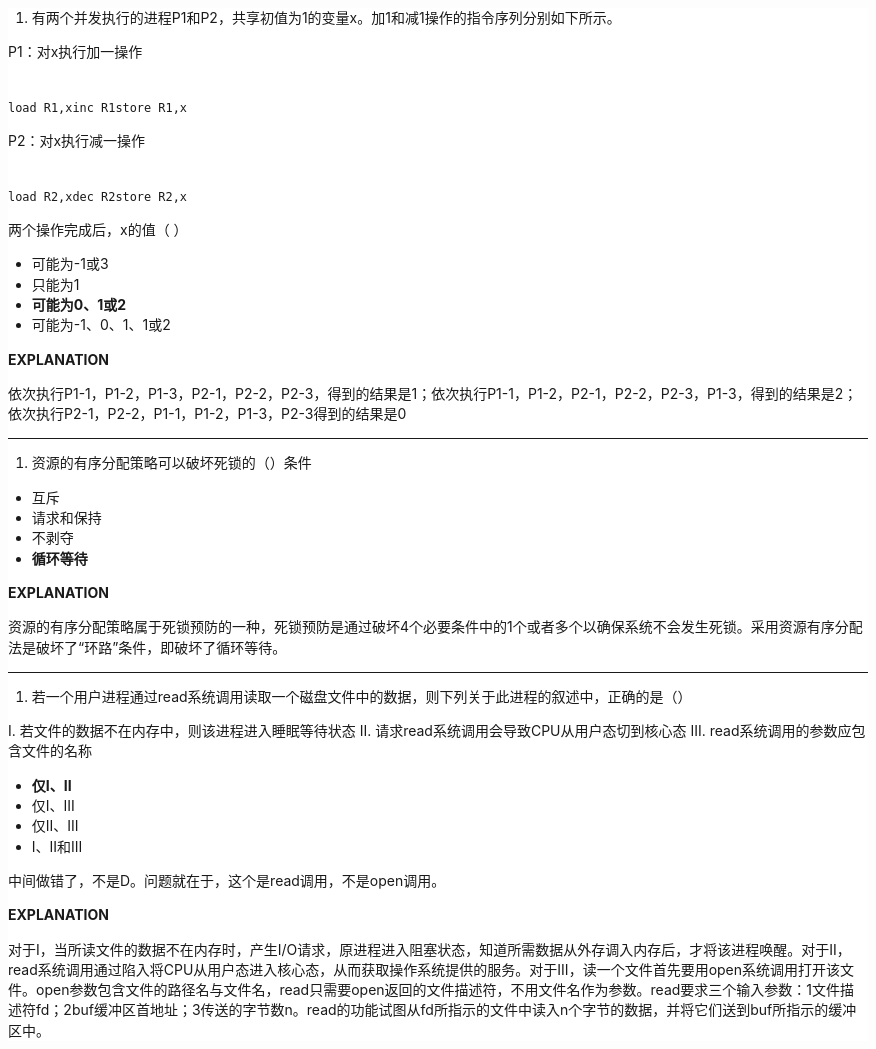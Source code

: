 1. 有两个并发执行的进程P1和P2，共享初值为1的变量x。加1和减1操作的指令序列分别如下所示。

P1：对x执行加一操作

```
  
load R1,xinc R1store R1,x
```

P2：对x执行减一操作

```
  
load R2,xdec R2store R2,x
```

两个操作完成后，x的值（ ）

- 可能为-1或3
- 只能为1
- **可能为0、1或2**
- 可能为-1、0、1、1或2

**EXPLANATION**

依次执行P1-1，P1-2，P1-3，P2-1，P2-2，P2-3，得到的结果是1；依次执行P1-1，P1-2，P2-1，P2-2，P2-3，P1-3，得到的结果是2；依次执行P2-1，P2-2，P1-1，P1-2，P1-3，P2-3得到的结果是0

------

1. 资源的有序分配策略可以破坏死锁的（）条件

- 互斥
- 请求和保持
- 不剥夺
- **循环等待**

**EXPLANATION**

资源的有序分配策略属于死锁预防的一种，死锁预防是通过破坏4个必要条件中的1个或者多个以确保系统不会发生死锁。采用资源有序分配法是破坏了“环路”条件，即破坏了循环等待。

------

1. 若一个用户进程通过read系统调用读取一个磁盘文件中的数据，则下列关于此进程的叙述中，正确的是（）

I. 若文件的数据不在内存中，则该进程进入睡眠等待状态
 II. 请求read系统调用会导致CPU从用户态切到核心态
 III. read系统调用的参数应包含文件的名称

- **仅I、II**
- 仅I、III
- 仅II、III
- I、II和III

中间做错了，不是D。问题就在于，这个是read调用，不是open调用。

**EXPLANATION**

对于I，当所读文件的数据不在内存时，产生I/O请求，原进程进入阻塞状态，知道所需数据从外存调入内存后，才将该进程唤醒。对于II，read系统调用通过陷入将CPU从用户态进入核心态，从而获取操作系统提供的服务。对于III，读一个文件首先要用open系统调用打开该文件。open参数包含文件的路径名与文件名，read只需要open返回的文件描述符，不用文件名作为参数。read要求三个输入参数：1文件描述符fd；2buf缓冲区首地址；3传送的字节数n。read的功能试图从fd所指示的文件中读入n个字节的数据，并将它们送到buf所指示的缓冲区中。
